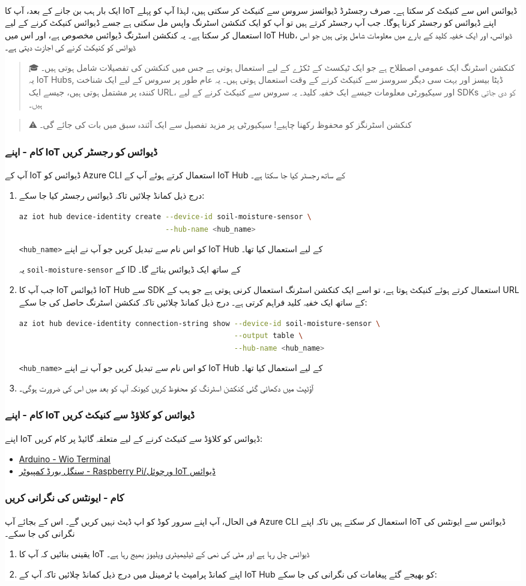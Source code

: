 ایک بار ہب بن جانے کے بعد، آپ کا IoT ڈیوائس اس سے کنیکٹ کر سکتا ہے۔ صرف رجسٹرڈ ڈیوائسز سروس سے کنیکٹ کر سکتی ہیں، لہذا آپ کو پہلے اپنے ڈیوائس کو رجسٹر کرنا ہوگا۔ جب آپ رجسٹر کرتے ہیں تو آپ کو ایک کنکشن اسٹرنگ واپس مل سکتی ہے جسے ڈیوائس کنیکٹ کرنے کے لیے استعمال کر سکتا ہے۔ یہ کنکشن اسٹرنگ ڈیوائس مخصوص ہے، اور اس میں IoT Hub، ڈیوائس، اور ایک خفیہ کلید کے بارے میں معلومات شامل ہوتی ہیں جو اس ڈیوائس کو کنیکٹ کرنے کی اجازت دیتی ہے۔

> 🎓 کنکشن اسٹرنگ ایک عمومی اصطلاح ہے جو ایک ٹیکسٹ کے ٹکڑے کے لیے استعمال ہوتی ہے جس میں کنکشن کی تفصیلات شامل ہوتی ہیں۔ یہ IoT Hubs, ڈیٹا بیسز اور بہت سی دیگر سروسز سے کنیکٹ کرنے کے وقت استعمال ہوتی ہیں۔ یہ عام طور پر سروس کے لیے ایک شناخت کنندہ پر مشتمل ہوتی ہیں، جیسے ایک URL، اور سیکیورٹی معلومات جیسے ایک خفیہ کلید۔ یہ سروس سے کنیکٹ کرنے کے لیے SDKs کو دی جاتی ہیں۔

> ⚠️ کنکشن اسٹرنگز کو محفوظ رکھنا چاہیے! سیکیورٹی پر مزید تفصیل سے ایک آئندہ سبق میں بات کی جائے گی۔

### کام - اپنے IoT ڈیوائس کو رجسٹر کریں

آپ کے IoT ڈیوائس کو Azure CLI استعمال کرتے ہوئے آپ کے IoT Hub کے ساتھ رجسٹر کیا جا سکتا ہے۔

1. درج ذیل کمانڈ چلائیں تاکہ ڈیوائس رجسٹر کیا جا سکے:

    ```sh
    az iot hub device-identity create --device-id soil-moisture-sensor \
                                      --hub-name <hub_name>
    ```

    `<hub_name>` کو اس نام سے تبدیل کریں جو آپ نے اپنے IoT Hub کے لیے استعمال کیا تھا۔

    یہ `soil-moisture-sensor` کے ID کے ساتھ ایک ڈیوائس بنائے گا۔

1. جب آپ کا IoT ڈیوائس IoT Hub سے SDK استعمال کرتے ہوئے کنیکٹ ہوتا ہے، تو اسے ایک کنکشن اسٹرنگ استعمال کرنی ہوتی ہے جو ہب کے URL کے ساتھ ایک خفیہ کلید فراہم کرتی ہے۔ درج ذیل کمانڈ چلائیں تاکہ کنکشن اسٹرنگ حاصل کی جا سکے:

    ```sh
    az iot hub device-identity connection-string show --device-id soil-moisture-sensor \
                                                      --output table \
                                                      --hub-name <hub_name>
    ```

    `<hub_name>` کو اس نام سے تبدیل کریں جو آپ نے اپنے IoT Hub کے لیے استعمال کیا تھا۔

1. آؤٹپٹ میں دکھائی گئی کنکشن اسٹرنگ کو محفوظ کریں کیونکہ آپ کو بعد میں اس کی ضرورت ہوگی۔

### کام - اپنے IoT ڈیوائس کو کلاؤڈ سے کنیکٹ کریں

اپنے IoT ڈیوائس کو کلاؤڈ سے کنیکٹ کرنے کے لیے متعلقہ گائیڈ پر کام کریں:

* [Arduino - Wio Terminal](wio-terminal-connect-hub.md)
* [سنگل بورڈ کمپیوٹر - Raspberry Pi/ورچوئل IoT ڈیوائس](single-board-computer-connect-hub.md)

### کام - ایونٹس کی نگرانی کریں

فی الحال، آپ اپنے سرور کوڈ کو اپ ڈیٹ نہیں کریں گے۔ اس کے بجائے آپ Azure CLI استعمال کر سکتے ہیں تاکہ اپنے IoT ڈیوائس سے ایونٹس کی نگرانی کی جا سکے۔

1. یقینی بنائیں کہ آپ کا IoT ڈیوائس چل رہا ہے اور مٹی کی نمی کے ٹیلیمیٹری ویلیوز بھیج رہا ہے۔

1. اپنے کمانڈ پرامپٹ یا ٹرمینل میں درج ذیل کمانڈ چلائیں تاکہ آپ کے IoT Hub کو بھیجے گئے پیغامات کی نگرانی کی جا سکے:
